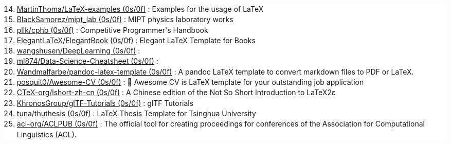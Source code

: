 14. [MartinThoma/LaTeX-examples (0s/0f)](https://github.com/MartinThoma/LaTeX-examples) : Examples for the usage of LaTeX
15. [BlackSamorez/mipt_lab (0s/0f)](https://github.com/BlackSamorez/mipt_lab) : MIPT physics laboratory works
16. [pllk/cphb (0s/0f)](https://github.com/pllk/cphb) : Competitive Programmer's Handbook
17. [ElegantLaTeX/ElegantBook (0s/0f)](https://github.com/ElegantLaTeX/ElegantBook) : Elegant LaTeX Template for Books
18. [wangshusen/DeepLearning (0s/0f)](https://github.com/wangshusen/DeepLearning) : 
19. [ml874/Data-Science-Cheatsheet (0s/0f)](https://github.com/ml874/Data-Science-Cheatsheet) : 
20. [Wandmalfarbe/pandoc-latex-template (0s/0f)](https://github.com/Wandmalfarbe/pandoc-latex-template) : A pandoc LaTeX template to convert markdown files to PDF or LaTeX.
21. [posquit0/Awesome-CV (0s/0f)](https://github.com/posquit0/Awesome-CV) : 📄 Awesome CV is LaTeX template for your outstanding job application
22. [CTeX-org/lshort-zh-cn (0s/0f)](https://github.com/CTeX-org/lshort-zh-cn) : A Chi­nese edi­tion of the Not So Short Introduction to LaTeX2ε
23. [KhronosGroup/glTF-Tutorials (0s/0f)](https://github.com/KhronosGroup/glTF-Tutorials) : glTF Tutorials
24. [tuna/thuthesis (0s/0f)](https://github.com/tuna/thuthesis) : LaTeX Thesis Template for Tsinghua University
25. [acl-org/ACLPUB (0s/0f)](https://github.com/acl-org/ACLPUB) : The official tool for creating proceedings for conferences of the Association for Computational Linguistics (ACL).

